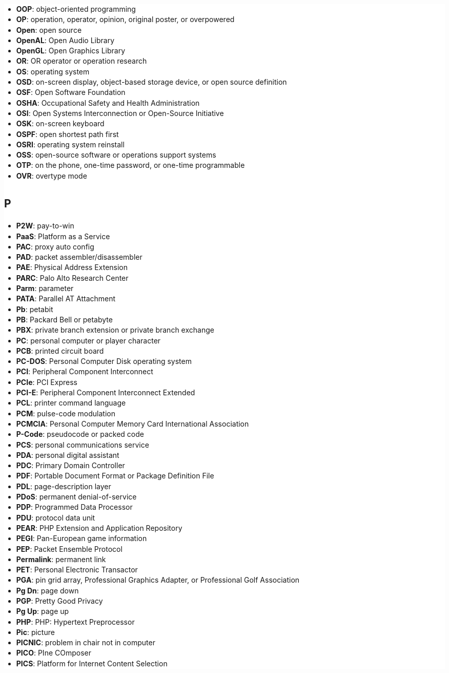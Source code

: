 - **OOP**: object-oriented programming
- **OP**: operation, operator, opinion, original poster, or overpowered
- **Open**: open source
- **OpenAL**: Open Audio Library
- **OpenGL**: Open Graphics Library
- **OR**: OR operator or operation research
- **OS**: operating system
- **OSD**: on-screen display, object-based storage device, or open source definition
- **OSF**: Open Software Foundation
- **OSHA**: Occupational Safety and Health Administration
- **OSI**: Open Systems Interconnection or Open-Source Initiative
- **OSK**: on-screen keyboard
- **OSPF**: open shortest path first
- **OSRI**: operating system reinstall
- **OSS**: open-source software or operations support systems
- **OTP**: on the phone, one-time password, or one-time programmable
- **OVR**: overtype mode

## P

- **P2W**: pay-to-win
- **PaaS**: Platform as a Service
- **PAC**: proxy auto config
- **PAD**: packet assembler/disassembler
- **PAE**: Physical Address Extension
- **PARC**: Palo Alto Research Center
- **Parm**: parameter
- **PATA**: Parallel AT Attachment
- **Pb**: petabit
- **PB**: Packard Bell or petabyte
- **PBX**: private branch extension or private branch exchange
- **PC**: personal computer or player character
- **PCB**: printed circuit board
- **PC-DOS**: Personal Computer Disk operating system
- **PCI**: Peripheral Component Interconnect
- **PCIe**: PCI Express
- **PCI-E**: Peripheral Component Interconnect Extended
- **PCL**: printer command language
- **PCM**: pulse-code modulation
- **PCMCIA**: Personal Computer Memory Card International Association
- **P-Code**: pseudocode or packed code
- **PCS**: personal communications service
- **PDA**: personal digital assistant
- **PDC**: Primary Domain Controller
- **PDF**: Portable Document Format or Package Definition File
- **PDL**: page-description layer
- **PDoS**: permanent denial-of-service
- **PDP**: Programmed Data Processor
- **PDU**: protocol data unit
- **PEAR**: PHP Extension and Application Repository
- **PEGI**: Pan-European game information
- **PEP**: Packet Ensemble Protocol
- **Permalink**: permanent link
- **PET**: Personal Electronic Transactor
- **PGA**: pin grid array, Professional Graphics Adapter, or Professional Golf Association
- **Pg Dn**: page down
- **PGP**: Pretty Good Privacy
- **Pg Up**: page up
- **PHP**: PHP: Hypertext Preprocessor
- **Pic**: picture
- **PICNIC**: problem in chair not in computer
- **PICO**: PIne COmposer
- **PICS**: Platform for Internet Content Selection